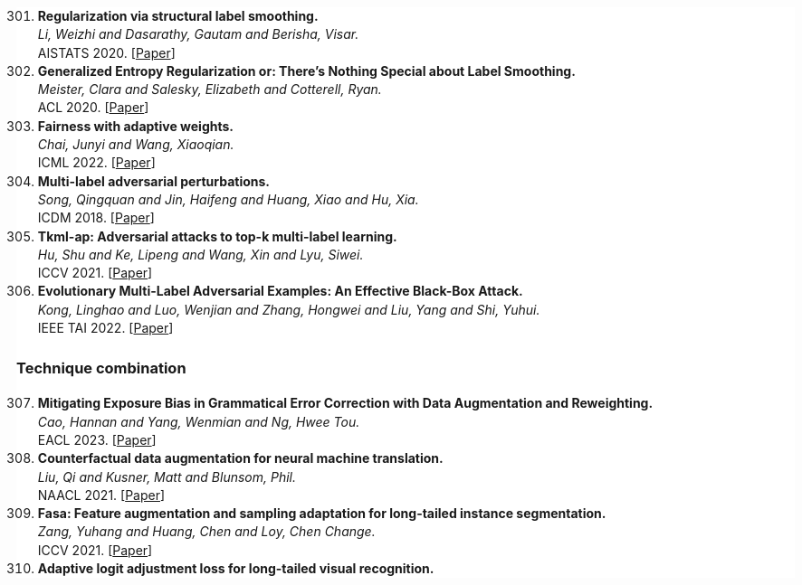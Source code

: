 301. **Regularization via structural label smoothing.**<br>
*Li, Weizhi and Dasarathy, Gautam and Berisha, Visar.*<br>
AISTATS 2020. [[Paper](https://proceedings.mlr.press/v108/li20e/li20e.pdf)]
302. **Generalized Entropy Regularization or: There’s Nothing Special about Label Smoothing.**<br>
*Meister, Clara and Salesky, Elizabeth and Cotterell, Ryan.*<br>
ACL 2020. [[Paper](https://aclanthology.org/2020.acl-main.615/)]
303. **Fairness with adaptive weights.**<br>
*Chai, Junyi and Wang, Xiaoqian.*<br>
ICML 2022. [[Paper](https://proceedings.mlr.press/v162/chai22a/chai22a.pdf)]
304. **Multi-label adversarial perturbations.**<br>
*Song, Qingquan and Jin, Haifeng and Huang, Xiao and Hu, Xia.*<br>
ICDM 2018. [[Paper](https://ieeexplore.ieee.org/abstract/document/8594975)]
305. **Tkml-ap: Adversarial attacks to top-k multi-label learning.**<br>
*Hu, Shu and Ke, Lipeng and Wang, Xin and Lyu, Siwei.*<br>
ICCV 2021. [[Paper](https://openaccess.thecvf.com/content/ICCV2021/papers/Hu_TkML-AP_Adversarial_Attacks_to_Top-k_Multi-Label_Learning_ICCV_2021_paper.pdf)]
306. **Evolutionary Multi-Label Adversarial Examples: An Effective Black-Box Attack.**<br>
*Kong, Linghao and Luo, Wenjian and Zhang, Hongwei and Liu, Yang and Shi, Yuhui.*<br>
IEEE TAI 2022. [[Paper](https://ieeexplore.ieee.org/abstract/document/9857594)]
### Technique combination                                               
307. **Mitigating Exposure Bias in Grammatical Error Correction with Data Augmentation and Reweighting.**<br>
*Cao, Hannan and Yang, Wenmian and Ng, Hwee Tou.*<br>
EACL 2023. [[Paper](https://aclanthology.org/2023.eacl-main.155/)]
308. **Counterfactual data augmentation for neural machine translation.**<br>
*Liu, Qi and Kusner, Matt and Blunsom, Phil.*<br>
NAACL 2021. [[Paper](https://aclanthology.org/2021.naacl-main.18/)]
309. **Fasa: Feature augmentation and sampling adaptation for long-tailed instance segmentation.**<br>
*Zang, Yuhang and Huang, Chen and Loy, Chen Change.*<br>
ICCV 2021. [[Paper](https://openaccess.thecvf.com/content/ICCV2021/papers/Zang_FASA_Feature_Augmentation_and_Sampling_Adaptation_for_Long-Tailed_Instance_Segmentation_ICCV_2021_paper.pdf)]
310. **Adaptive logit adjustment loss for long-tailed visual recognition.**<br>

